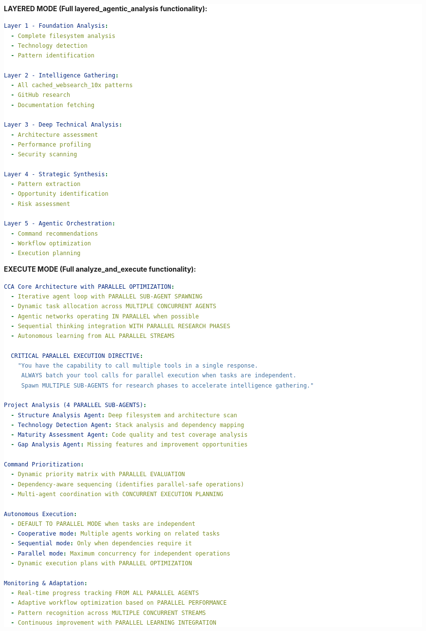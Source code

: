 **LAYERED MODE (Full layered_agentic_analysis functionality):**
```yaml
Layer 1 - Foundation Analysis:
  - Complete filesystem analysis
  - Technology detection
  - Pattern identification

Layer 2 - Intelligence Gathering:
  - All cached_websearch_10x patterns
  - GitHub research
  - Documentation fetching

Layer 3 - Deep Technical Analysis:
  - Architecture assessment
  - Performance profiling
  - Security scanning

Layer 4 - Strategic Synthesis:
  - Pattern extraction
  - Opportunity identification
  - Risk assessment

Layer 5 - Agentic Orchestration:
  - Command recommendations
  - Workflow optimization
  - Execution planning
```

**EXECUTE MODE (Full analyze_and_execute functionality):**
```yaml
CCA Core Architecture with PARALLEL OPTIMIZATION:
  - Iterative agent loop with PARALLEL SUB-AGENT SPAWNING
  - Dynamic task allocation across MULTIPLE CONCURRENT AGENTS
  - Agentic networks operating IN PARALLEL when possible
  - Sequential thinking integration WITH PARALLEL RESEARCH PHASES
  - Autonomous learning from ALL PARALLEL STREAMS
  
  CRITICAL PARALLEL EXECUTION DIRECTIVE:
    "You have the capability to call multiple tools in a single response.
     ALWAYS batch your tool calls for parallel execution when tasks are independent.
     Spawn MULTIPLE SUB-AGENTS for research phases to accelerate intelligence gathering."

Project Analysis (4 PARALLEL SUB-AGENTS):
  - Structure Analysis Agent: Deep filesystem and architecture scan
  - Technology Detection Agent: Stack analysis and dependency mapping
  - Maturity Assessment Agent: Code quality and test coverage analysis
  - Gap Analysis Agent: Missing features and improvement opportunities

Command Prioritization:
  - Dynamic priority matrix with PARALLEL EVALUATION
  - Dependency-aware sequencing (identifies parallel-safe operations)
  - Multi-agent coordination with CONCURRENT EXECUTION PLANNING

Autonomous Execution:
  - DEFAULT TO PARALLEL MODE when tasks are independent
  - Cooperative mode: Multiple agents working on related tasks
  - Sequential mode: Only when dependencies require it
  - Parallel mode: Maximum concurrency for independent operations
  - Dynamic execution plans with PARALLEL OPTIMIZATION

Monitoring & Adaptation:
  - Real-time progress tracking FROM ALL PARALLEL AGENTS
  - Adaptive workflow optimization based on PARALLEL PERFORMANCE
  - Pattern recognition across MULTIPLE CONCURRENT STREAMS
  - Continuous improvement with PARALLEL LEARNING INTEGRATION
```